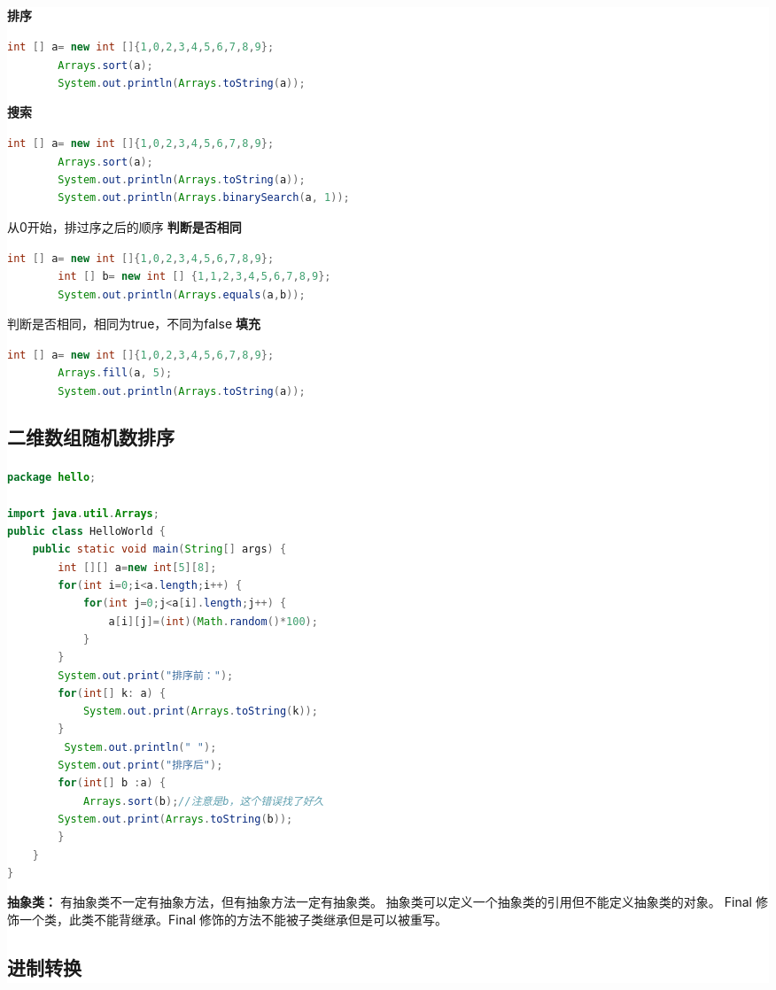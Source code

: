 **排序**

```java
int [] a= new int []{1,0,2,3,4,5,6,7,8,9};
		Arrays.sort(a);
		System.out.println(Arrays.toString(a));
```

**搜索**

```java
int [] a= new int []{1,0,2,3,4,5,6,7,8,9};
		Arrays.sort(a);
		System.out.println(Arrays.toString(a));
		System.out.println(Arrays.binarySearch(a, 1));
```
从0开始，排过序之后的顺序
**判断是否相同**

```java
int [] a= new int []{1,0,2,3,4,5,6,7,8,9};
		int [] b= new int [] {1,1,2,3,4,5,6,7,8,9};
		System.out.println(Arrays.equals(a,b));
```
判断是否相同，相同为true，不同为false
**填充**

```java
int [] a= new int []{1,0,2,3,4,5,6,7,8,9};
		Arrays.fill(a, 5);
		System.out.println(Arrays.toString(a));
```
## 二维数组随机数排序

```java
package hello;

import java.util.Arrays;
public class HelloWorld {
	public static void main(String[] args) {
		int [][] a=new int[5][8];
		for(int i=0;i<a.length;i++) {
			for(int j=0;j<a[i].length;j++) {
				a[i][j]=(int)(Math.random()*100);
			}
		}
		System.out.print("排序前：");
		for(int[] k: a) {
			System.out.print(Arrays.toString(k));
		}
		 System.out.println(" ");
		System.out.print("排序后");
		for(int[] b :a) {
			Arrays.sort(b);//注意是b，这个错误找了好久
		System.out.print(Arrays.toString(b));
		}
	}
}
```
**抽象类：**
有抽象类不一定有抽象方法，但有抽象方法一定有抽象类。
抽象类可以定义一个抽象类的引用但不能定义抽象类的对象。
Final 修饰一个类，此类不能背继承。Final 修饰的方法不能被子类继承但是可以被重写。
## 进制转换
```java

```